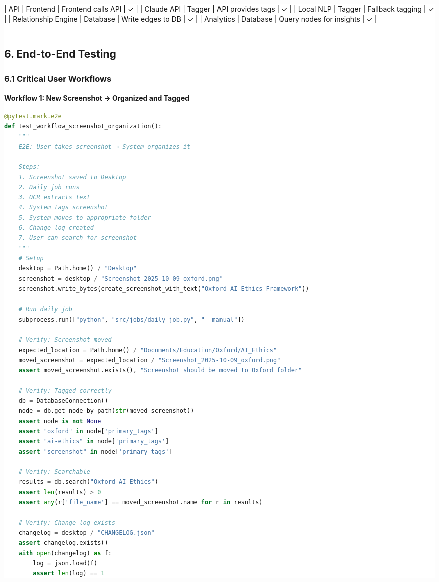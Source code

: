 | API | Frontend | Frontend calls API | ✓ |
| Claude API | Tagger | API provides tags | ✓ |
| Local NLP | Tagger | Fallback tagging | ✓ |
| Relationship Engine | Database | Write edges to DB | ✓ |
| Analytics | Database | Query nodes for insights | ✓ |

---

## 6. End-to-End Testing

### 6.1 Critical User Workflows

**Workflow 1: New Screenshot → Organized and Tagged**
```python
@pytest.mark.e2e
def test_workflow_screenshot_organization():
    """
    E2E: User takes screenshot → System organizes it

    Steps:
    1. Screenshot saved to Desktop
    2. Daily job runs
    3. OCR extracts text
    4. System tags screenshot
    5. System moves to appropriate folder
    6. Change log created
    7. User can search for screenshot
    """
    # Setup
    desktop = Path.home() / "Desktop"
    screenshot = desktop / "Screenshot_2025-10-09_oxford.png"
    screenshot.write_bytes(create_screenshot_with_text("Oxford AI Ethics Framework"))

    # Run daily job
    subprocess.run(["python", "src/jobs/daily_job.py", "--manual"])

    # Verify: Screenshot moved
    expected_location = Path.home() / "Documents/Education/Oxford/AI_Ethics"
    moved_screenshot = expected_location / "Screenshot_2025-10-09_oxford.png"
    assert moved_screenshot.exists(), "Screenshot should be moved to Oxford folder"

    # Verify: Tagged correctly
    db = DatabaseConnection()
    node = db.get_node_by_path(str(moved_screenshot))
    assert node is not None
    assert "oxford" in node['primary_tags']
    assert "ai-ethics" in node['primary_tags']
    assert "screenshot" in node['primary_tags']

    # Verify: Searchable
    results = db.search("Oxford AI Ethics")
    assert len(results) > 0
    assert any(r['file_name'] == moved_screenshot.name for r in results)

    # Verify: Change log exists
    changelog = desktop / "CHANGELOG.json"
    assert changelog.exists()
    with open(changelog) as f:
        log = json.load(f)
        assert len(log) == 1
```